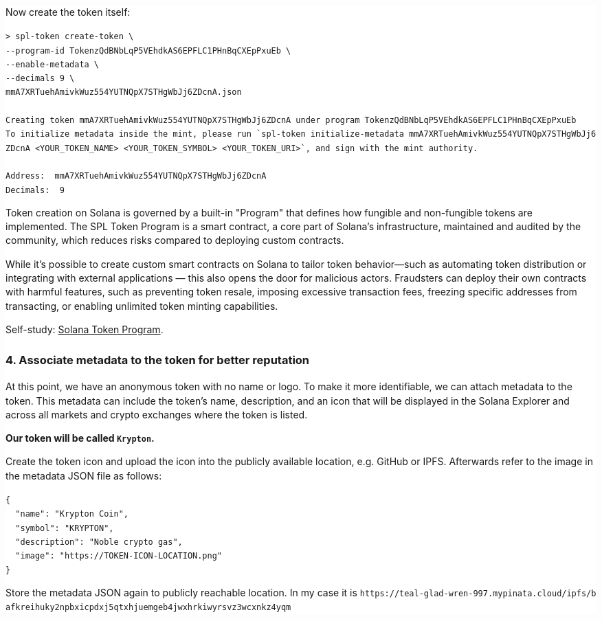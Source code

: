 Now create the token itself:
```
> spl-token create-token \
--program-id TokenzQdBNbLqP5VEhdkAS6EPFLC1PHnBqCXEpPxuEb \
--enable-metadata \
--decimals 9 \
mmA7XRTuehAmivkWuz554YUTNQpX7STHgWbJj6ZDcnA.json

Creating token mmA7XRTuehAmivkWuz554YUTNQpX7STHgWbJj6ZDcnA under program TokenzQdBNbLqP5VEhdkAS6EPFLC1PHnBqCXEpPxuEb
To initialize metadata inside the mint, please run `spl-token initialize-metadata mmA7XRTuehAmivkWuz554YUTNQpX7STHgWbJj6ZDcnA <YOUR_TOKEN_NAME> <YOUR_TOKEN_SYMBOL> <YOUR_TOKEN_URI>`, and sign with the mint authority.

Address:  mmA7XRTuehAmivkWuz554YUTNQpX7STHgWbJj6ZDcnA
Decimals:  9
```

Token creation on Solana is governed by a built-in "Program" that defines how fungible and non-fungible tokens are implemented. The SPL Token Program is a smart contract, a core part of Solana’s infrastructure, maintained and audited by the community, which reduces risks compared to deploying custom contracts.

While it’s possible to create custom smart contracts on Solana to tailor token behavior—such as automating token distribution or integrating with external applications — this also opens the door for malicious actors. Fraudsters can deploy their own contracts with harmful features, such as preventing token resale, imposing excessive transaction fees, freezing specific addresses from transacting, or enabling unlimited token minting capabilities.

Self-study: [Solana Token Program](https://spl.solana.com/token-2022).


### 4. Associate metadata to the token for better reputation
At this point, we have an anonymous token with no name or logo. To make it more identifiable, we can attach metadata to the token. This metadata can include the token’s name, description, and an icon that will be displayed in the Solana Explorer and across all markets and crypto exchanges where the token is listed.

**Our token will be called `Krypton`.**

Create the token icon and upload the icon into the publicly available location, e.g. GitHub or IPFS. Afterwards refer to the image in the metadata JSON file as follows:

```
{
  "name": "Krypton Coin",
  "symbol": "KRYPTON",
  "description": "Noble crypto gas",
  "image": "https://TOKEN-ICON-LOCATION.png"
}
```

Store the metadata JSON again to publicly reachable location.
In my case it is `https://teal-glad-wren-997.mypinata.cloud/ipfs/bafkreihuky2npbxicpdxj5qtxhjuemgeb4jwxhrkiwyrsvz3wcxnkz4yqm`
